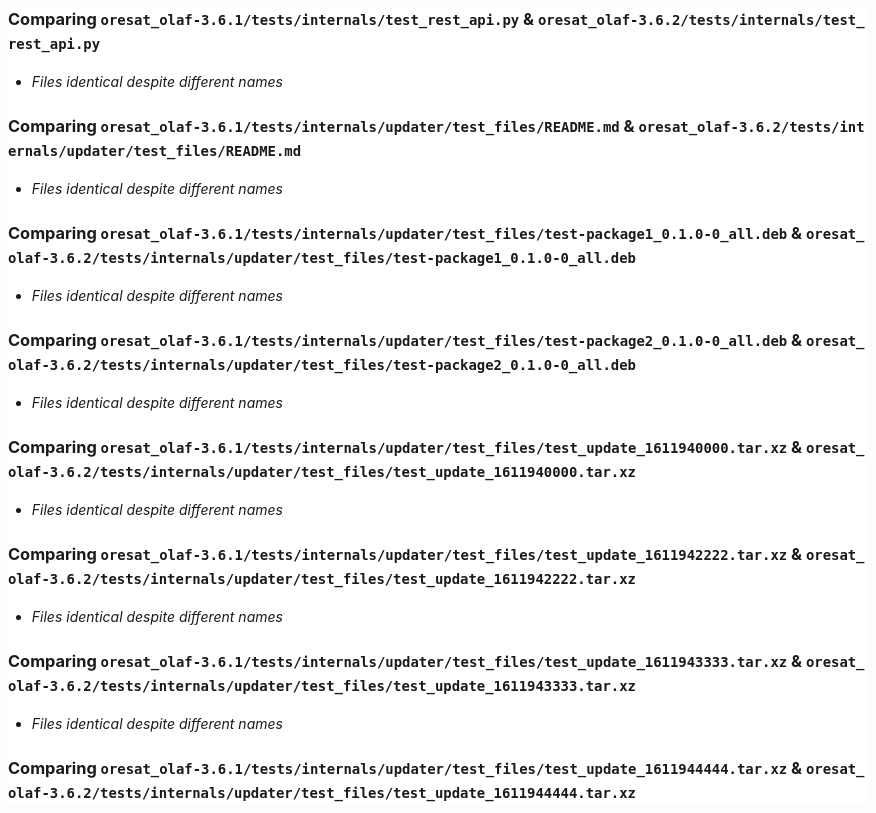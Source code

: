### Comparing `oresat_olaf-3.6.1/tests/internals/test_rest_api.py` & `oresat_olaf-3.6.2/tests/internals/test_rest_api.py`

 * *Files identical despite different names*

### Comparing `oresat_olaf-3.6.1/tests/internals/updater/test_files/README.md` & `oresat_olaf-3.6.2/tests/internals/updater/test_files/README.md`

 * *Files identical despite different names*

### Comparing `oresat_olaf-3.6.1/tests/internals/updater/test_files/test-package1_0.1.0-0_all.deb` & `oresat_olaf-3.6.2/tests/internals/updater/test_files/test-package1_0.1.0-0_all.deb`

 * *Files identical despite different names*

### Comparing `oresat_olaf-3.6.1/tests/internals/updater/test_files/test-package2_0.1.0-0_all.deb` & `oresat_olaf-3.6.2/tests/internals/updater/test_files/test-package2_0.1.0-0_all.deb`

 * *Files identical despite different names*

### Comparing `oresat_olaf-3.6.1/tests/internals/updater/test_files/test_update_1611940000.tar.xz` & `oresat_olaf-3.6.2/tests/internals/updater/test_files/test_update_1611940000.tar.xz`

 * *Files identical despite different names*

### Comparing `oresat_olaf-3.6.1/tests/internals/updater/test_files/test_update_1611942222.tar.xz` & `oresat_olaf-3.6.2/tests/internals/updater/test_files/test_update_1611942222.tar.xz`

 * *Files identical despite different names*

### Comparing `oresat_olaf-3.6.1/tests/internals/updater/test_files/test_update_1611943333.tar.xz` & `oresat_olaf-3.6.2/tests/internals/updater/test_files/test_update_1611943333.tar.xz`

 * *Files identical despite different names*

### Comparing `oresat_olaf-3.6.1/tests/internals/updater/test_files/test_update_1611944444.tar.xz` & `oresat_olaf-3.6.2/tests/internals/updater/test_files/test_update_1611944444.tar.xz`

